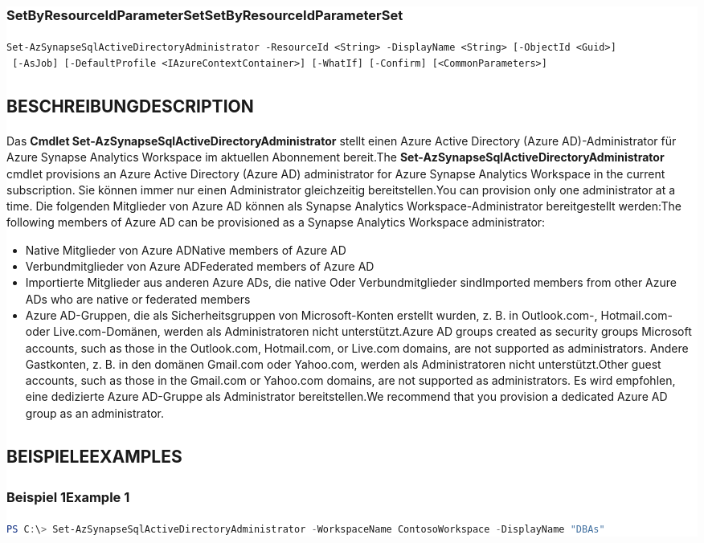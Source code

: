 ### <span data-ttu-id="0b13b-107">SetByResourceIdParameterSet</span><span class="sxs-lookup"><span data-stu-id="0b13b-107">SetByResourceIdParameterSet</span></span>
```
Set-AzSynapseSqlActiveDirectoryAdministrator -ResourceId <String> -DisplayName <String> [-ObjectId <Guid>]
 [-AsJob] [-DefaultProfile <IAzureContextContainer>] [-WhatIf] [-Confirm] [<CommonParameters>]
```

## <span data-ttu-id="0b13b-108">BESCHREIBUNG</span><span class="sxs-lookup"><span data-stu-id="0b13b-108">DESCRIPTION</span></span>
<span data-ttu-id="0b13b-109">Das **Cmdlet Set-AzSynapseSqlActiveDirectoryAdministrator** stellt einen Azure Active Directory (Azure AD)-Administrator für Azure Synapse Analytics Workspace im aktuellen Abonnement bereit.</span><span class="sxs-lookup"><span data-stu-id="0b13b-109">The **Set-AzSynapseSqlActiveDirectoryAdministrator** cmdlet provisions an Azure Active Directory (Azure AD) administrator for Azure Synapse Analytics Workspace in the current subscription.</span></span>
<span data-ttu-id="0b13b-110">Sie können immer nur einen Administrator gleichzeitig bereitstellen.</span><span class="sxs-lookup"><span data-stu-id="0b13b-110">You can provision only one administrator at a time.</span></span>
<span data-ttu-id="0b13b-111">Die folgenden Mitglieder von Azure AD können als Synapse Analytics Workspace-Administrator bereitgestellt werden:</span><span class="sxs-lookup"><span data-stu-id="0b13b-111">The following members of Azure AD can be provisioned as a Synapse Analytics Workspace administrator:</span></span>
- <span data-ttu-id="0b13b-112">Native Mitglieder von Azure AD</span><span class="sxs-lookup"><span data-stu-id="0b13b-112">Native members of Azure AD</span></span> 
- <span data-ttu-id="0b13b-113">Verbundmitglieder von Azure AD</span><span class="sxs-lookup"><span data-stu-id="0b13b-113">Federated members of Azure AD</span></span> 
- <span data-ttu-id="0b13b-114">Importierte Mitglieder aus anderen Azure ADs, die native Oder Verbundmitglieder sind</span><span class="sxs-lookup"><span data-stu-id="0b13b-114">Imported members from other Azure ADs who are native or federated members</span></span> 
- <span data-ttu-id="0b13b-115">Azure AD-Gruppen, die als Sicherheitsgruppen von Microsoft-Konten erstellt wurden, z. B. in Outlook.com-, Hotmail.com- oder Live.com-Domänen, werden als Administratoren nicht unterstützt.</span><span class="sxs-lookup"><span data-stu-id="0b13b-115">Azure AD groups created as security groups Microsoft accounts, such as those in the Outlook.com, Hotmail.com, or Live.com domains, are not supported as administrators.</span></span>
<span data-ttu-id="0b13b-116">Andere Gastkonten, z. B. in den domänen Gmail.com oder Yahoo.com, werden als Administratoren nicht unterstützt.</span><span class="sxs-lookup"><span data-stu-id="0b13b-116">Other guest accounts, such as those in the Gmail.com or Yahoo.com domains, are not supported as administrators.</span></span>
<span data-ttu-id="0b13b-117">Es wird empfohlen, eine dedizierte Azure AD-Gruppe als Administrator bereitstellen.</span><span class="sxs-lookup"><span data-stu-id="0b13b-117">We recommend that you provision a dedicated Azure AD group as an administrator.</span></span>

## <span data-ttu-id="0b13b-118">BEISPIELE</span><span class="sxs-lookup"><span data-stu-id="0b13b-118">EXAMPLES</span></span>

### <span data-ttu-id="0b13b-119">Beispiel 1</span><span class="sxs-lookup"><span data-stu-id="0b13b-119">Example 1</span></span>
```powershell
PS C:\> Set-AzSynapseSqlActiveDirectoryAdministrator -WorkspaceName ContosoWorkspace -DisplayName "DBAs"
```
